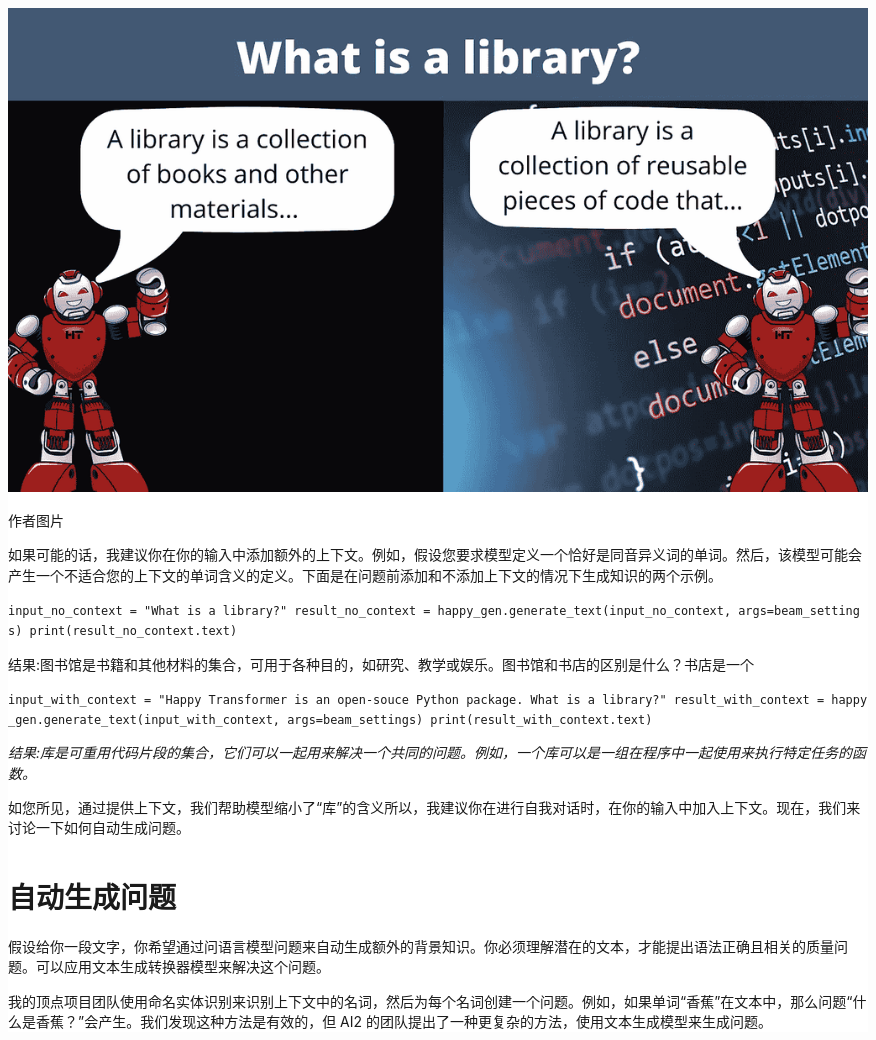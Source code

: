 ![](img/408512617d5474298dc57c4c8dac5820.png)

作者图片

如果可能的话，我建议你在你的输入中添加额外的上下文。例如，假设您要求模型定义一个恰好是同音异义词的单词。然后，该模型可能会产生一个不适合您的上下文的单词含义的定义。下面是在问题前添加和不添加上下文的情况下生成知识的两个示例。

```
input_no_context = "What is a library?" result_no_context = happy_gen.generate_text(input_no_context, args=beam_settings) print(result_no_context.text)
```

结果:图书馆是书籍和其他材料的集合，可用于各种目的，如研究、教学或娱乐。图书馆和书店的区别是什么？书店是一个

```
input_with_context = "Happy Transformer is an open-souce Python package. What is a library?" result_with_context = happy_gen.generate_text(input_with_context, args=beam_settings) print(result_with_context.text)
```

*结果:库是可重用代码片段的集合，它们可以一起用来解决一个共同的问题。例如，一个库可以是一组在程序中一起使用来执行特定任务的函数。*

如您所见，通过提供上下文，我们帮助模型缩小了“库”的含义所以，我建议你在进行自我对话时，在你的输入中加入上下文。现在，我们来讨论一下如何自动生成问题。

# 自动生成问题

假设给你一段文字，你希望通过问语言模型问题来自动生成额外的背景知识。你必须理解潜在的文本，才能提出语法正确且相关的质量问题。可以应用文本生成转换器模型来解决这个问题。

我的顶点项目团队使用命名实体识别来识别上下文中的名词，然后为每个名词创建一个问题。例如，如果单词“香蕉”在文本中，那么问题“什么是香蕉？”会产生。我们发现这种方法是有效的，但 AI2 的团队提出了一种更复杂的方法，使用文本生成模型来生成问题。
